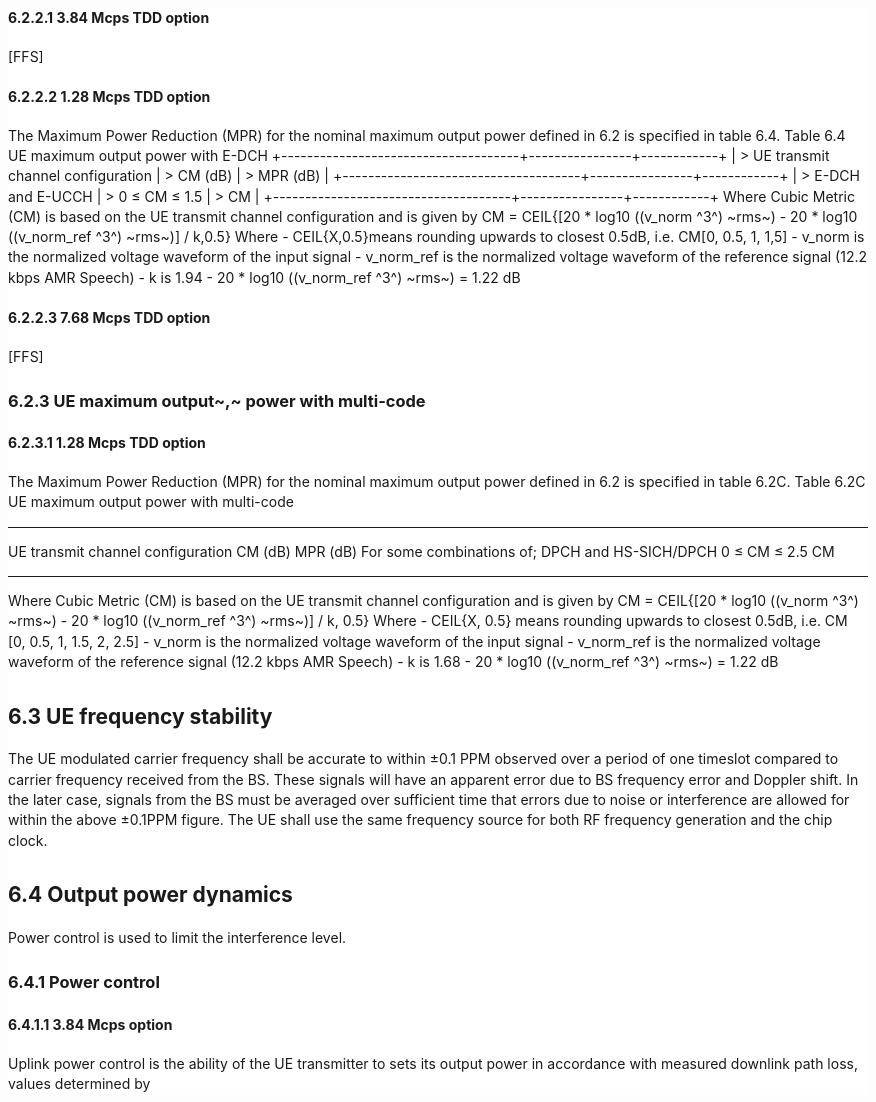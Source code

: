 #### 6.2.2.1 3.84 Mcps TDD option
[FFS]
#### 6.2.2.2 1.28 Mcps TDD option
The Maximum Power Reduction (MPR) for the nominal maximum output power defined
in 6.2 is specified in table 6.4.
Table 6.4 UE maximum output power with E-DCH
+-------------------------------------+----------------+------------+ | > UE transmit channel configuration | > CM (dB) | > MPR (dB) | +-------------------------------------+----------------+------------+ | > E-DCH and E-UCCH | > 0 ≤ CM ≤ 1.5 | > CM | +-------------------------------------+----------------+------------+
Where Cubic Metric (CM) is based on the UE transmit channel configuration and
is given by
CM = CEIL{[20 * log10 ((v_norm ^3^) ~rms~) - 20 * log10 ((v_norm_ref ^3^)
~rms~)] / k,0.5}
Where
\- CEIL{X,0.5}means rounding upwards to closest 0.5dB, i.e. CM[0, 0.5, 1, 1,5]
\- v_norm is the normalized voltage waveform of the input signal
\- v_norm_ref is the normalized voltage waveform of the reference signal (12.2
kbps AMR Speech)
\- k is 1.94
\- 20 * log10 ((v_norm_ref ^3^) ~rms~) = 1.22 dB
#### 6.2.2.3 7.68 Mcps TDD option
[FFS]
### 6.2.3 UE maximum output~,~ power with multi-code
#### 6.2.3.1 1.28 Mcps TDD option
The Maximum Power Reduction (MPR) for the nominal maximum output power defined
in 6.2 is specified in table 6.2C.
Table 6.2C UE maximum output power with multi-code
* * *
UE transmit channel configuration CM (dB) MPR (dB) For some combinations of;
DPCH and HS-SICH/DPCH 0 ≤ CM ≤ 2.5 CM
* * *
Where Cubic Metric (CM) is based on the UE transmit channel configuration and
is given by
CM = CEIL{[20 * log10 ((v_norm ^3^) ~rms~) - 20 * log10 ((v_norm_ref ^3^)
~rms~)] / k, 0.5}
Where
\- CEIL{X, 0.5} means rounding upwards to closest 0.5dB, i.e. CM [0, 0.5, 1,
1.5, 2, 2.5]
\- v_norm is the normalized voltage waveform of the input signal
\- v_norm_ref is the normalized voltage waveform of the reference signal (12.2
kbps AMR Speech)
\- k is 1.68
\- 20 * log10 ((v_norm_ref ^3^) ~rms~) = 1.22 dB
## 6.3 UE frequency stability
The UE modulated carrier frequency shall be accurate to within ±0.1 PPM
observed over a period of one timeslot compared to carrier frequency received
from the BS. These signals will have an apparent error due to BS frequency
error and Doppler shift. In the later case, signals from the BS must be
averaged over sufficient time that errors due to noise or interference are
allowed for within the above ±0.1PPM figure. The UE shall use the same
frequency source for both RF frequency generation and the chip clock.
## 6.4 Output power dynamics
Power control is used to limit the interference level.
### 6.4.1 Power control
#### 6.4.1.1 3.84 Mcps option
Uplink power control is the ability of the UE transmitter to sets its output
power in accordance with measured downlink path loss, values determined by